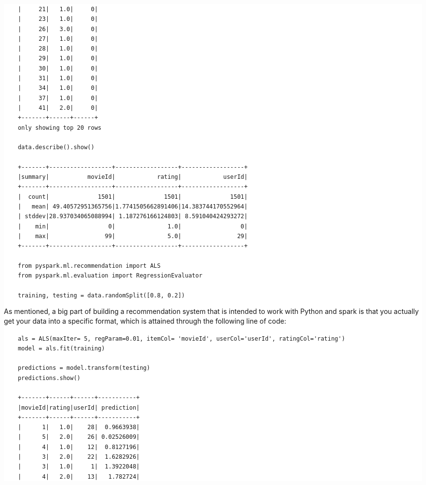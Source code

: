         |     21|   1.0|     0|
        |     23|   1.0|     0|
        |     26|   3.0|     0|
        |     27|   1.0|     0|
        |     28|   1.0|     0|
        |     29|   1.0|     0|
        |     30|   1.0|     0|
        |     31|   1.0|     0|
        |     34|   1.0|     0|
        |     37|   1.0|     0|
        |     41|   2.0|     0|
        +-------+------+------+
        only showing top 20 rows

        data.describe().show()

        +-------+------------------+------------------+------------------+
        |summary|           movieId|            rating|            userId|
        +-------+------------------+------------------+------------------+
        |  count|              1501|              1501|              1501|
        |   mean| 49.40572951365756|1.7741505662891406|14.383744170552964|
        | stddev|28.937034065088994| 1.187276166124803| 8.591040424293272|
        |    min|                 0|               1.0|                 0|
        |    max|                99|               5.0|                29|
        +-------+------------------+------------------+------------------+

        from pyspark.ml.recommendation import ALS
        from pyspark.ml.evaluation import RegressionEvaluator
        
        training, testing = data.randomSplit([0.8, 0.2])

As mentioned, a big part of building a recommendation system that is intended to work with Python and spark is that you actually get your data into a specific format, which is attained through the following line of code: 

        als = ALS(maxIter= 5, regParam=0.01, itemCol= 'movieId', userCol='userId', ratingCol='rating')
        model = als.fit(training)

        predictions = model.transform(testing)
        predictions.show()
        
        +-------+------+------+-----------+
        |movieId|rating|userId| prediction|
        +-------+------+------+-----------+
        |      1|   1.0|    28|  0.9663938|
        |      5|   2.0|    26| 0.02526009|
        |      4|   1.0|    12|  0.8127196|
        |      3|   2.0|    22|  1.6282926|
        |      3|   1.0|     1|  1.3922048|
        |      4|   2.0|    13|   1.782724|